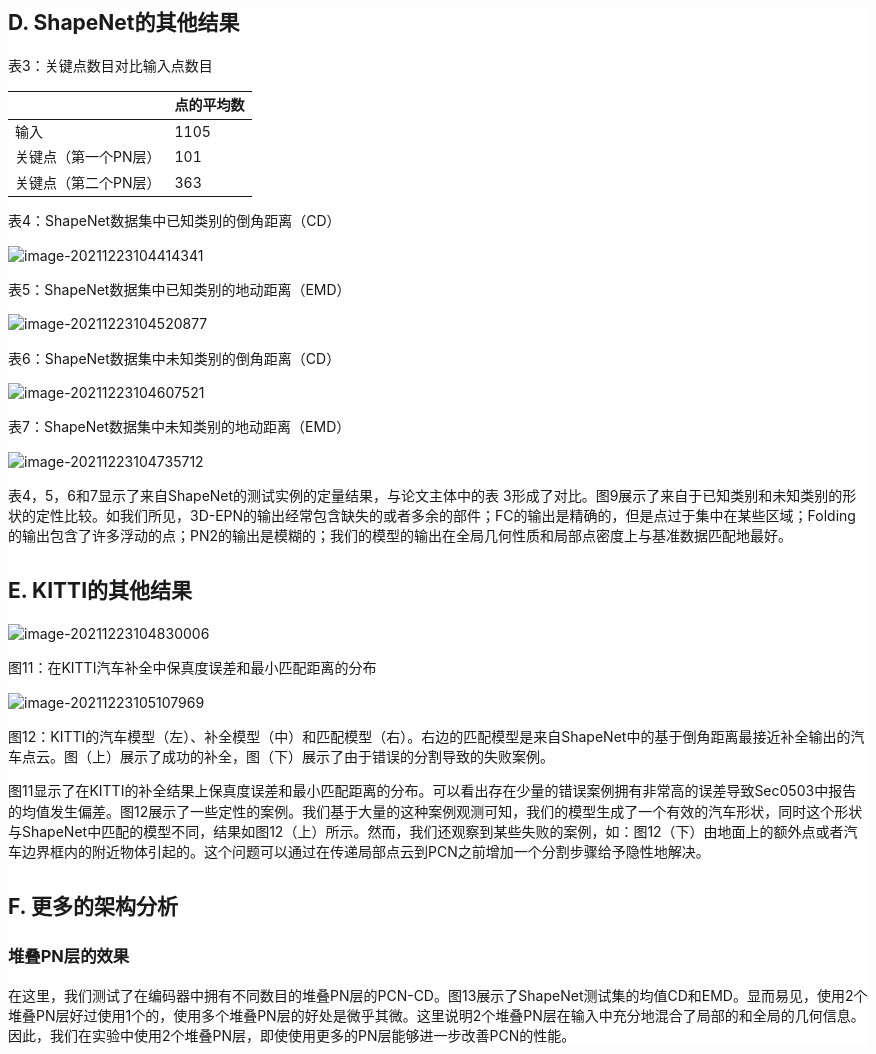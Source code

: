 ## D. ShapeNet的其他结果

表3：关键点数目对比输入点数目

|                      | 点的平均数 |
| -------------------- | ---------- |
| 输入                 | 1105       |
| 关键点（第一个PN层） | 101        |
| 关键点（第二个PN层） | 363        |

表4：ShapeNet数据集中已知类别的倒角距离（CD）

![image-20211223104414341](images/机器学习/计算机视觉/三维处理/点云/点云补全/PCN%20Point%20Completion%20Network/image-20211223104414341.png)

表5：ShapeNet数据集中已知类别的地动距离（EMD）

![image-20211223104520877](images/机器学习/计算机视觉/三维处理/点云/点云补全/PCN%20Point%20Completion%20Network/image-20211223104520877.png)

表6：ShapeNet数据集中未知类别的倒角距离（CD）

![image-20211223104607521](images/机器学习/计算机视觉/三维处理/点云/点云补全/PCN%20Point%20Completion%20Network/image-20211223104607521.png)

表7：ShapeNet数据集中未知类别的地动距离（EMD）

![image-20211223104735712](images/机器学习/计算机视觉/三维处理/点云/点云补全/PCN%20Point%20Completion%20Network/image-20211223104735712.png)

表4，5，6和7显示了来自ShapeNet的测试实例的定量结果，与论文主体中的表 3形成了对比。图9展示了来自于已知类别和未知类别的形状的定性比较。如我们所见，3D-EPN的输出经常包含缺失的或者多余的部件；FC的输出是精确的，但是点过于集中在某些区域；Folding的输出包含了许多浮动的点；PN2的输出是模糊的；我们的模型的输出在全局几何性质和局部点密度上与基准数据匹配地最好。

## E. KITTI的其他结果

![image-20211223104830006](images/机器学习/计算机视觉/三维处理/点云/点云补全/PCN%20Point%20Completion%20Network/image-20211223104830006.png)

图11：在KITTI汽车补全中保真度误差和最小匹配距离的分布

![image-20211223105107969](images/机器学习/计算机视觉/三维处理/点云/点云补全/PCN%20Point%20Completion%20Network/image-20211223105107969.png)

图12：KITTI的汽车模型（左）、补全模型（中）和匹配模型（右）。右边的匹配模型是来自ShapeNet中的基于倒角距离最接近补全输出的汽车点云。图（上）展示了成功的补全，图（下）展示了由于错误的分割导致的失败案例。

图11显示了在KITTI的补全结果上保真度误差和最小匹配距离的分布。可以看出存在少量的错误案例拥有非常高的误差导致Sec0503中报告的均值发生偏差。图12展示了一些定性的案例。我们基于大量的这种案例观测可知，我们的模型生成了一个有效的汽车形状，同时这个形状与ShapeNet中匹配的模型不同，结果如图12（上）所示。然而，我们还观察到某些失败的案例，如：图12（下）由地面上的额外点或者汽车边界框内的附近物体引起的。这个问题可以通过在传递局部点云到PCN之前增加一个分割步骤给予隐性地解决。

## F. 更多的架构分析

### 堆叠PN层的效果

在这里，我们测试了在编码器中拥有不同数目的堆叠PN层的PCN-CD。图13展示了ShapeNet测试集的均值CD和EMD。显而易见，使用2个堆叠PN层好过使用1个的，使用多个堆叠PN层的好处是微乎其微。这里说明2个堆叠PN层在输入中充分地混合了局部的和全局的几何信息。因此，我们在实验中使用2个堆叠PN层，即使使用更多的PN层能够进一步改善PCN的性能。
